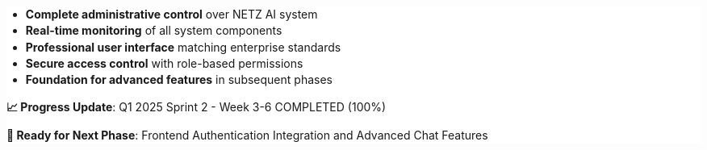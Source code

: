 - **Complete administrative control** over NETZ AI system
- **Real-time monitoring** of all system components
- **Professional user interface** matching enterprise standards
- **Secure access control** with role-based permissions
- **Foundation for advanced features** in subsequent phases

**📈 Progress Update**: Q1 2025 Sprint 2 - Week 3-6 COMPLETED (100%)

**🎯 Ready for Next Phase**: Frontend Authentication Integration and Advanced Chat Features